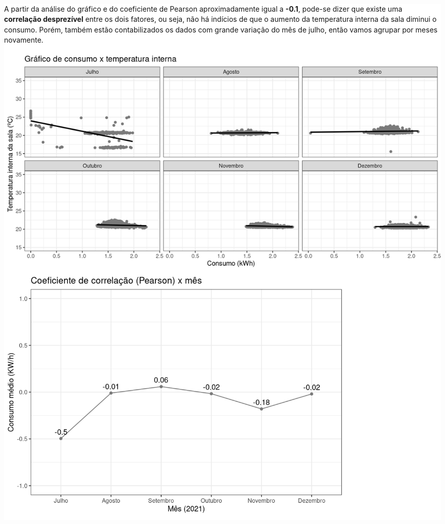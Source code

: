 A partir da análise do gráfico e do coeficiente de Pearson aproximadamente igual a **-0.1**, pode-se dizer que existe uma **correlação desprezível** entre os dois fatores, ou seja, não há indícios de que o aumento da temperatura interna da sala diminui o consumo. Porém, também estão contabilizados os dados com grande variação do mês de julho, então vamos agrupar por meses novamente.

<img src="exploracao_files/figure-html/unnamed-chunk-34-1.png" width="960" />

<img src="exploracao_files/figure-html/unnamed-chunk-35-1.png" width="672" />
